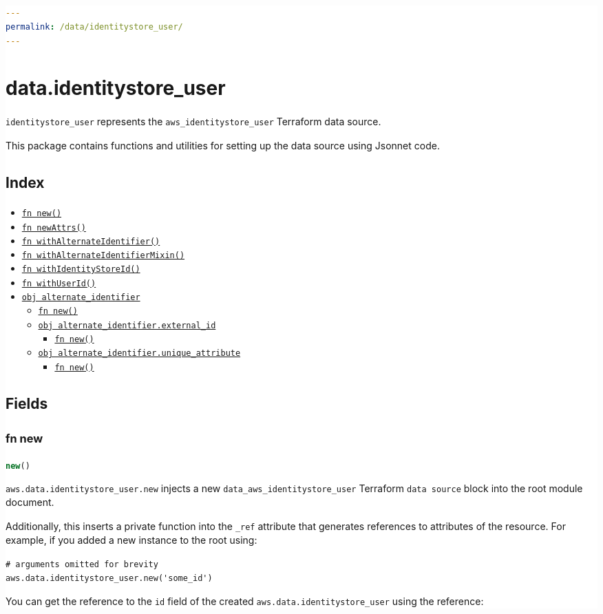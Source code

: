 ```yaml
---
permalink: /data/identitystore_user/
---
```


# data.identitystore_user

`identitystore_user` represents the `aws_identitystore_user` Terraform data source.



This package contains functions and utilities for setting up the data source using Jsonnet code.


## Index

* [`fn new()`](#fn-new)
* [`fn newAttrs()`](#fn-newattrs)
* [`fn withAlternateIdentifier()`](#fn-withalternateidentifier)
* [`fn withAlternateIdentifierMixin()`](#fn-withalternateidentifiermixin)
* [`fn withIdentityStoreId()`](#fn-withidentitystoreid)
* [`fn withUserId()`](#fn-withuserid)
* [`obj alternate_identifier`](#obj-alternate_identifier)
  * [`fn new()`](#fn-alternate_identifiernew)
  * [`obj alternate_identifier.external_id`](#obj-alternate_identifierexternal_id)
    * [`fn new()`](#fn-alternate_identifierexternal_idnew)
  * [`obj alternate_identifier.unique_attribute`](#obj-alternate_identifierunique_attribute)
    * [`fn new()`](#fn-alternate_identifierunique_attributenew)

## Fields

### fn new

```ts
new()
```


`aws.data.identitystore_user.new` injects a new `data_aws_identitystore_user` Terraform `data source`
block into the root module document.

Additionally, this inserts a private function into the `_ref` attribute that generates references to attributes of the
resource. For example, if you added a new instance to the root using:

    # arguments omitted for brevity
    aws.data.identitystore_user.new('some_id')

You can get the reference to the `id` field of the created `aws.data.identitystore_user` using the reference:
